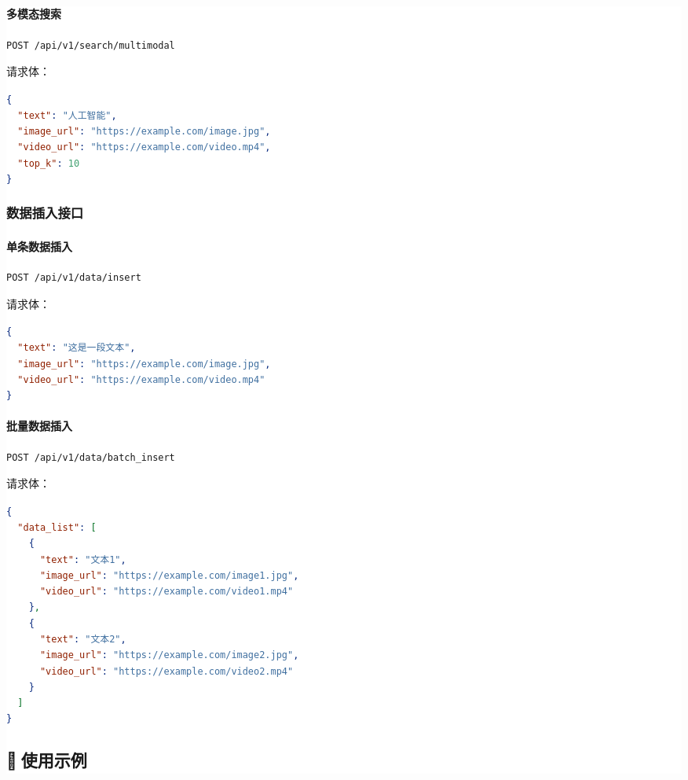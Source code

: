 #### 多模态搜索
```bash
POST /api/v1/search/multimodal
```

请求体：
```json
{
  "text": "人工智能",
  "image_url": "https://example.com/image.jpg",
  "video_url": "https://example.com/video.mp4",
  "top_k": 10
}
```

### 数据插入接口

#### 单条数据插入
```bash
POST /api/v1/data/insert
```

请求体：
```json
{
  "text": "这是一段文本",
  "image_url": "https://example.com/image.jpg",
  "video_url": "https://example.com/video.mp4"
}
```

#### 批量数据插入
```bash
POST /api/v1/data/batch_insert
```

请求体：
```json
{
  "data_list": [
    {
      "text": "文本1",
      "image_url": "https://example.com/image1.jpg",
      "video_url": "https://example.com/video1.mp4"
    },
    {
      "text": "文本2",
      "image_url": "https://example.com/image2.jpg",
      "video_url": "https://example.com/video2.mp4"
    }
  ]
}
```

## 📝 使用示例
